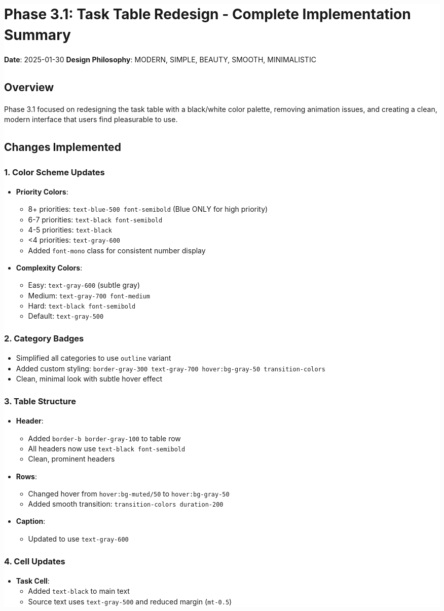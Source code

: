 # Phase 3.1: Task Table Redesign - Complete Implementation Summary

**Date**: 2025-01-30
**Design Philosophy**: MODERN, SIMPLE, BEAUTY, SMOOTH, MINIMALISTIC

## Overview
Phase 3.1 focused on redesigning the task table with a black/white color palette, removing animation issues, and creating a clean, modern interface that users find pleasurable to use.

## Changes Implemented

### 1. **Color Scheme Updates**
- **Priority Colors**:
  - 8+ priorities: `text-blue-500 font-semibold` (Blue ONLY for high priority)
  - 6-7 priorities: `text-black font-semibold`
  - 4-5 priorities: `text-black`
  - <4 priorities: `text-gray-600`
  - Added `font-mono` class for consistent number display

- **Complexity Colors**:
  - Easy: `text-gray-600` (subtle gray)
  - Medium: `text-gray-700 font-medium`
  - Hard: `text-black font-semibold`
  - Default: `text-gray-500`

### 2. **Category Badges**
- Simplified all categories to use `outline` variant
- Added custom styling: `border-gray-300 text-gray-700 hover:bg-gray-50 transition-colors`
- Clean, minimal look with subtle hover effect

### 3. **Table Structure**
- **Header**: 
  - Added `border-b border-gray-100` to table row
  - All headers now use `text-black font-semibold`
  - Clean, prominent headers

- **Rows**:
  - Changed hover from `hover:bg-muted/50` to `hover:bg-gray-50`
  - Added smooth transition: `transition-colors duration-200`

- **Caption**:
  - Updated to use `text-gray-600`

### 4. **Cell Updates**
- **Task Cell**: 
  - Added `text-black` to main text
  - Source text uses `text-gray-500` and reduced margin (`mt-0.5`)
